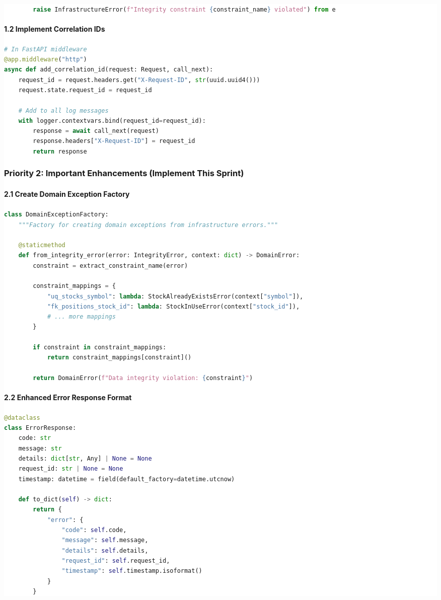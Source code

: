 ```python
        raise InfrastructureError(f"Integrity constraint {constraint_name} violated") from e
```

#### 1.2 Implement Correlation IDs
```python
# In FastAPI middleware
@app.middleware("http")
async def add_correlation_id(request: Request, call_next):
    request_id = request.headers.get("X-Request-ID", str(uuid.uuid4()))
    request.state.request_id = request_id
    
    # Add to all log messages
    with logger.contextvars.bind(request_id=request_id):
        response = await call_next(request)
        response.headers["X-Request-ID"] = request_id
        return response
```

### Priority 2: Important Enhancements (Implement This Sprint)

#### 2.1 Create Domain Exception Factory
```python
class DomainExceptionFactory:
    """Factory for creating domain exceptions from infrastructure errors."""
    
    @staticmethod
    def from_integrity_error(error: IntegrityError, context: dict) -> DomainError:
        constraint = extract_constraint_name(error)
        
        constraint_mappings = {
            "uq_stocks_symbol": lambda: StockAlreadyExistsError(context["symbol"]),
            "fk_positions_stock_id": lambda: StockInUseError(context["stock_id"]),
            # ... more mappings
        }
        
        if constraint in constraint_mappings:
            return constraint_mappings[constraint]()
        
        return DomainError(f"Data integrity violation: {constraint}")
```

#### 2.2 Enhanced Error Response Format
```python
@dataclass
class ErrorResponse:
    code: str
    message: str
    details: dict[str, Any] | None = None
    request_id: str | None = None
    timestamp: datetime = field(default_factory=datetime.utcnow)
    
    def to_dict(self) -> dict:
        return {
            "error": {
                "code": self.code,
                "message": self.message,
                "details": self.details,
                "request_id": self.request_id,
                "timestamp": self.timestamp.isoformat()
            }
        }
```

